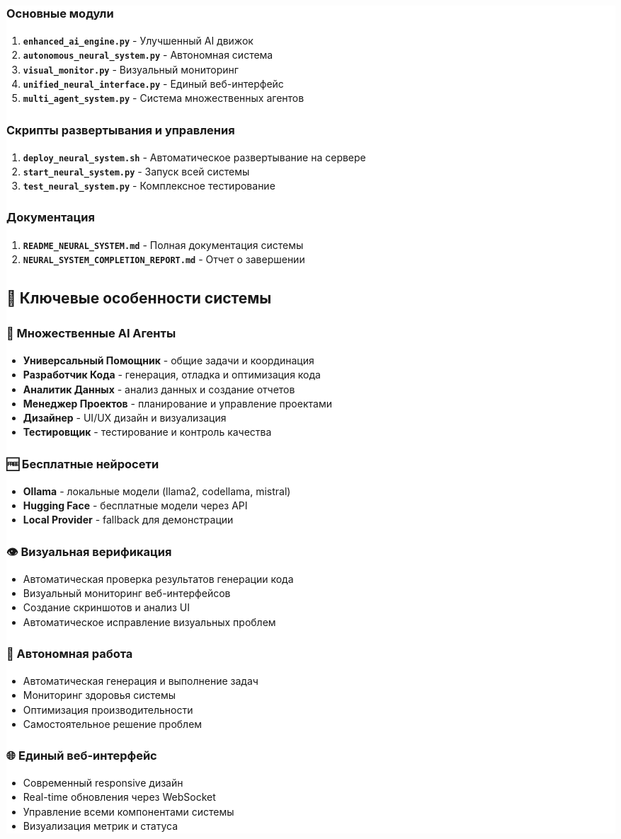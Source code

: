 ### Основные модули
1. **`enhanced_ai_engine.py`** - Улучшенный AI движок
2. **`autonomous_neural_system.py`** - Автономная система
3. **`visual_monitor.py`** - Визуальный мониторинг
4. **`unified_neural_interface.py`** - Единый веб-интерфейс
5. **`multi_agent_system.py`** - Система множественных агентов

### Скрипты развертывания и управления
1. **`deploy_neural_system.sh`** - Автоматическое развертывание на сервере
2. **`start_neural_system.py`** - Запуск всей системы
3. **`test_neural_system.py`** - Комплексное тестирование

### Документация
1. **`README_NEURAL_SYSTEM.md`** - Полная документация системы
2. **`NEURAL_SYSTEM_COMPLETION_REPORT.md`** - Отчет о завершении

## 🎯 Ключевые особенности системы

### 🤖 Множественные AI Агенты
- **Универсальный Помощник** - общие задачи и координация
- **Разработчик Кода** - генерация, отладка и оптимизация кода
- **Аналитик Данных** - анализ данных и создание отчетов
- **Менеджер Проектов** - планирование и управление проектами
- **Дизайнер** - UI/UX дизайн и визуализация
- **Тестировщик** - тестирование и контроль качества

### 🆓 Бесплатные нейросети
- **Ollama** - локальные модели (llama2, codellama, mistral)
- **Hugging Face** - бесплатные модели через API
- **Local Provider** - fallback для демонстрации

### 👁️ Визуальная верификация
- Автоматическая проверка результатов генерации кода
- Визуальный мониторинг веб-интерфейсов
- Создание скриншотов и анализ UI
- Автоматическое исправление визуальных проблем

### 🔄 Автономная работа
- Автоматическая генерация и выполнение задач
- Мониторинг здоровья системы
- Оптимизация производительности
- Самостоятельное решение проблем

### 🌐 Единый веб-интерфейс
- Современный responsive дизайн
- Real-time обновления через WebSocket
- Управление всеми компонентами системы
- Визуализация метрик и статуса
